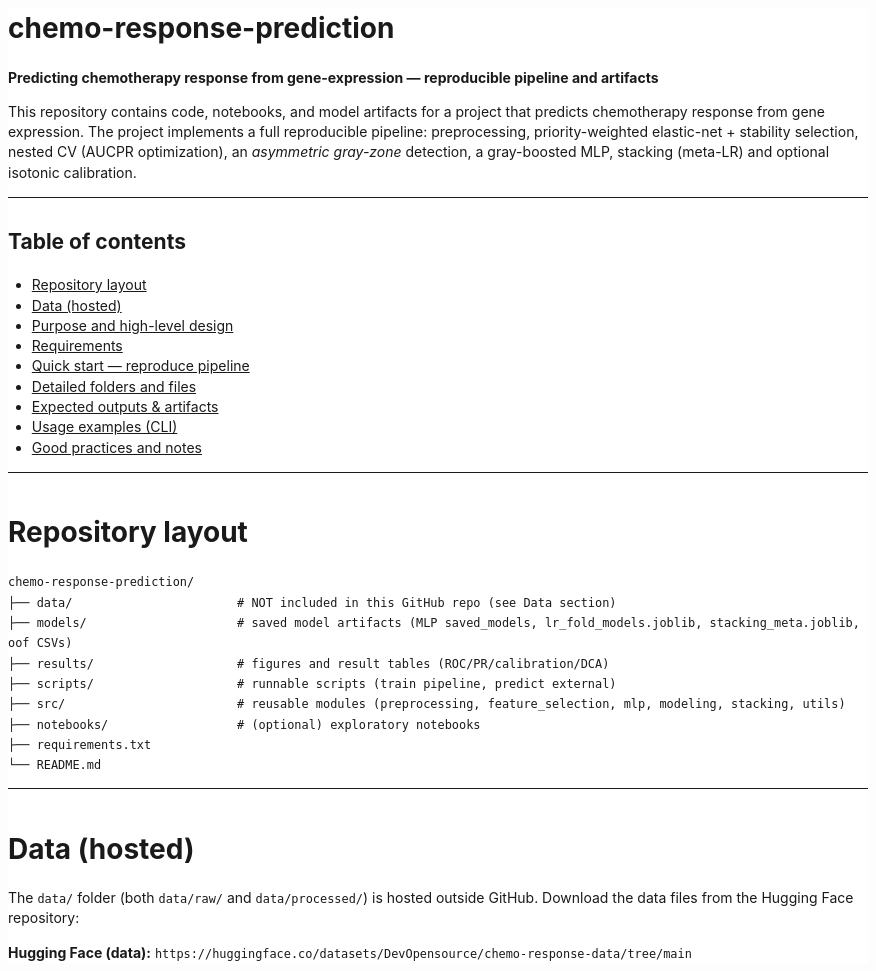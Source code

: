 # chemo-response-prediction

**Predicting chemotherapy response from gene-expression — reproducible pipeline and artifacts**

This repository contains code, notebooks, and model artifacts for a project that predicts chemotherapy response from gene expression. The project implements a full reproducible pipeline: preprocessing, priority-weighted elastic-net + stability selection, nested CV (AUCPR optimization), an *asymmetric gray-zone* detection, a gray-boosted MLP, stacking (meta-LR) and optional isotonic calibration.

---

## Table of contents

* [Repository layout](#repository-layout)
* [Data (hosted)](#data-hosted)
* [Purpose and high-level design](#purpose-and-high-level-design)
* [Requirements](#requirements)
* [Quick start — reproduce pipeline](#quick-start---reproduce-pipeline)
* [Detailed folders and files](#detailed-folders-and-files)
* [Expected outputs & artifacts](#expected-outputs--artifacts)
* [Usage examples (CLI)](#usage-examples-cli)
* [Good practices and notes](#good-practices-and-notes)

---

# Repository layout

```
chemo-response-prediction/
├── data/                       # NOT included in this GitHub repo (see Data section)
├── models/                     # saved model artifacts (MLP saved_models, lr_fold_models.joblib, stacking_meta.joblib, oof CSVs)
├── results/                    # figures and result tables (ROC/PR/calibration/DCA)
├── scripts/                    # runnable scripts (train pipeline, predict external)
├── src/                        # reusable modules (preprocessing, feature_selection, mlp, modeling, stacking, utils)
├── notebooks/                  # (optional) exploratory notebooks
├── requirements.txt
└── README.md
```

---

# Data (hosted)

The `data/` folder (both `data/raw/` and `data/processed/`) is hosted outside GitHub. Download the data files from the Hugging Face repository:

**Hugging Face (data):** `https://huggingface.co/datasets/DevOpensource/chemo-response-data/tree/main`
